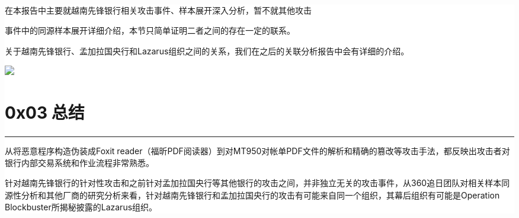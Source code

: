 在本报告中主要就越南先锋银行相关攻击事件、样本展开深入分析，暂不就其他攻击

事件中的同源样本展开详细介绍，本节只简单证明二者之间的存在一定的联系。

关于越南先锋银行、孟加拉国央行和Lazarus组织之间的关系，我们在之后的关联分析报告中会有详细的介绍。

![](http://drops.javaweb.org/uploads/images/ab98b9404e3b0b90e61d760049a8f56f768d0942.jpg)

0x03 总结
=======

* * *

从将恶意程序构造伪装成Foxit reader（福昕PDF阅读器）到对MT950对帐单PDF文件的解析和精确的篡改等攻击手法，都反映出攻击者对银行内部交易系统和作业流程非常熟悉。

针对越南先锋银行的针对性攻击和之前针对孟加拉国央行等其他银行的攻击之间，并非独立无关的攻击事件，从360追日团队对相关样本同源性分析和其他厂商的研究分析来看，针对越南先锋银行和孟加拉国央行的攻击有可能来自同一个组织，其幕后组织有可能是Operation Blockbuster所揭秘披露的Lazarus组织。